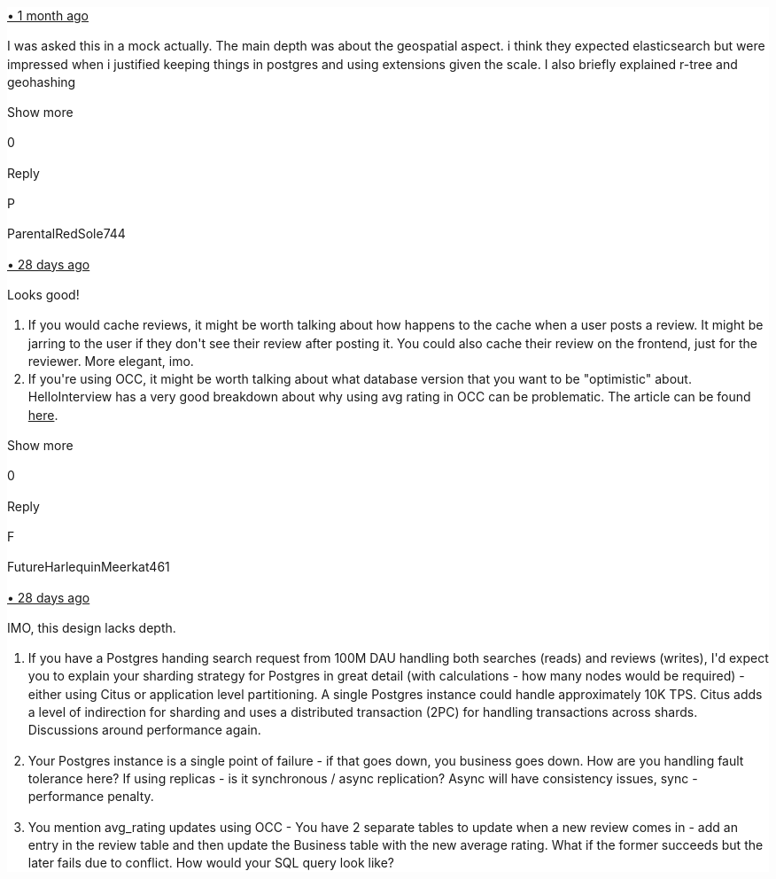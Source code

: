 [• 1 month ago](https://www.hellointerview.com/community/submissions/cmdgqbiww00d4ad07eso041d6#comment-cmdj6dm8q00fjad0888ky70iw)

I was asked this in a mock actually. The main depth was about the geospatial aspect. i think they expected elasticsearch but were impressed when i justified keeping things in postgres and using extensions given the scale. I also briefly explained r-tree and geohashing

Show more

0

Reply

P

ParentalRedSole744

[• 28 days ago](https://www.hellointerview.com/community/submissions/cmdgqbiww00d4ad07eso041d6#comment-cmdnypumq032aad0848aqonjl)

Looks good!

1.  If you would cache reviews, it might be worth talking about how happens to the cache when a user posts a review. It might be jarring to the user if they don't see their review after posting it. You could also cache their review on the frontend, just for the reviewer. More elegant, imo.
2.  If you're using OCC, it might be worth talking about what database version that you want to be "optimistic" about. HelloInterview has a very good breakdown about why using avg rating in OCC can be problematic. The article can be found [here](https://www.hellointerview.com/learn/system-design/patterns/dealing-with-contention).

Show more

0

Reply

F

FutureHarlequinMeerkat461

[• 28 days ago](https://www.hellointerview.com/community/submissions/cmdgqbiww00d4ad07eso041d6#comment-cmdo41jfq04v7ad085kuysxpi)

IMO, this design lacks depth.

1.  If you have a Postgres handing search request from 100M DAU handling both searches (reads) and reviews (writes), I'd expect you to explain your sharding strategy for Postgres in great detail (with calculations - how many nodes would be required) - either using Citus or application level partitioning. A single Postgres instance could handle approximately 10K TPS. Citus adds a level of indirection for sharding and uses a distributed transaction (2PC) for handling transactions across shards. Discussions around performance again.
    
2.  Your Postgres instance is a single point of failure - if that goes down, you business goes down. How are you handling fault tolerance here? If using replicas - is it synchronous / async replication? Async will have consistency issues, sync - performance penalty.
    
3.  You mention avg\_rating updates using OCC - You have 2 separate tables to update when a new review comes in - add an entry in the review table and then update the Business table with the new average rating. What if the former succeeds but the later fails due to conflict. How would your SQL query look like?
    